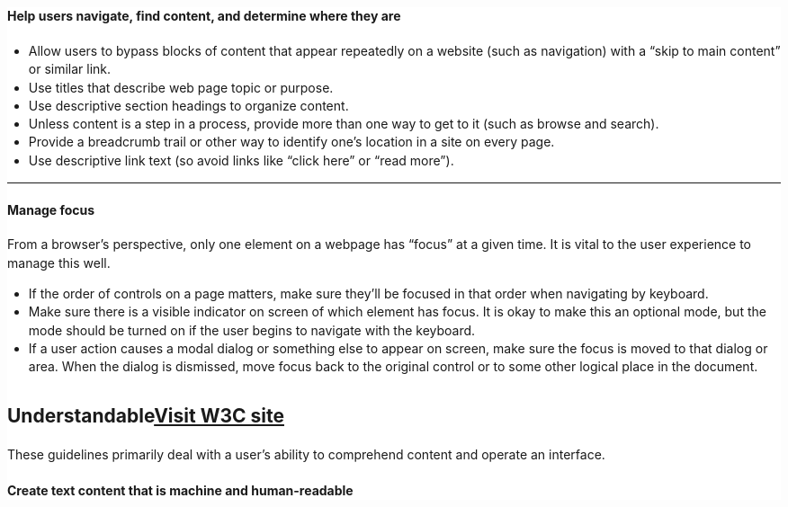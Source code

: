 
<div class="content-33 content-first">

#### Help users navigate, find content, and determine where they are

</div>

<div class="content-67 content-last">

- Allow users to bypass blocks of content that appear repeatedly on a website (such as navigation) with a “skip to main content” or similar link.
- Use titles that describe web page topic or purpose.
- Use descriptive section headings to organize content.
- Unless content is a step in a process, provide more than one way to get to it (such as browse and search).
- Provide a breadcrumb trail or other way to identify one’s location in a site on every page.
- Use descriptive link text (so avoid links like “click here” or “read more”).

</div>

---

<div class="content-33 content-first">

#### Manage focus

From a browser’s perspective, only one element on a webpage has “focus” at a given time. It is vital to the user experience to manage this well.

</div>

<div class="content-67 content-last">

- If the order of controls on a page matters, make sure they’ll be focused in that order when navigating by keyboard.
- Make sure there is a visible indicator on screen of which element has focus. It is okay to make this an optional mode, but the mode should be turned on if the user begins to navigate with the keyboard.
- If a user action causes a modal dialog or something else to appear on screen, make sure the focus is moved to that dialog or area. When the dialog is dismissed, move focus back to the original control or to some other logical place in the document.

</div>
 
<h2 id="understandable">Understandable<span class="cf-code-link"><a href="http://www.w3.org/TR/2008/REC-WCAG20-20081211/#understandable">Visit W3C site <i class="cf-icon cf-icon-external-link"></i></a></span></h2>

These guidelines primarily deal with a user’s ability to comprehend content and operate an interface.

<div class="content-33 content-first">

#### Create text content that is machine and human-readable

</div>

<div class="content-67 content-last">
